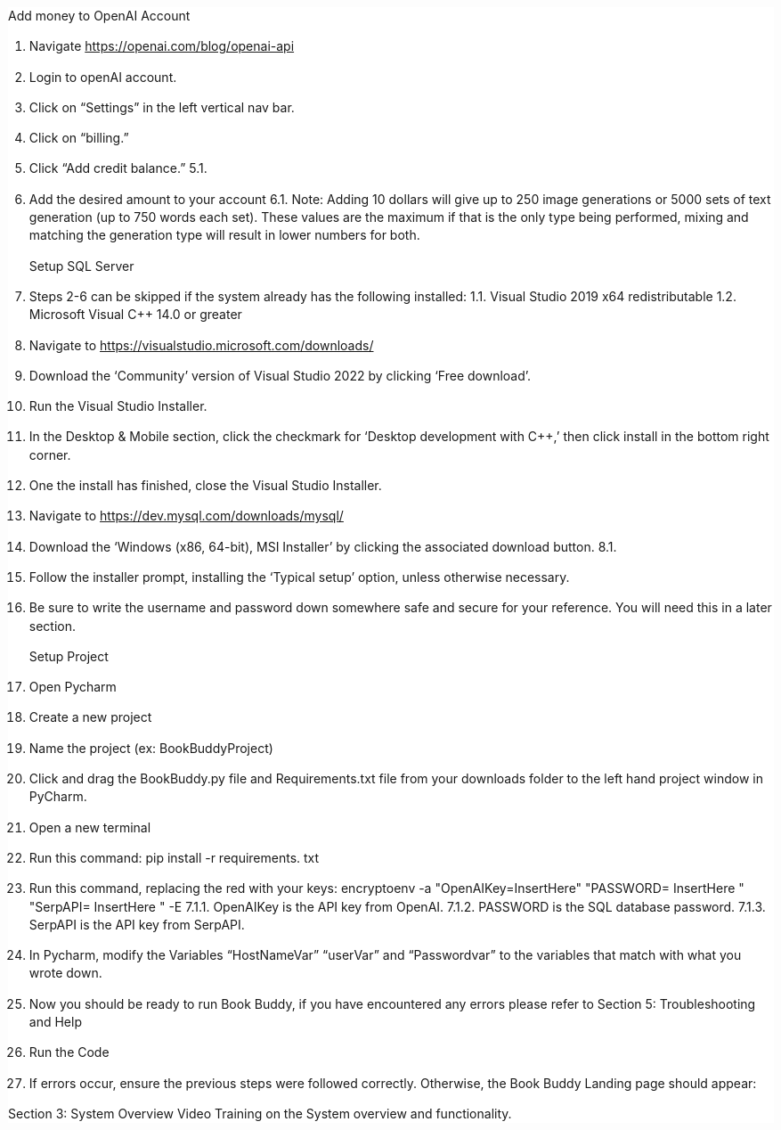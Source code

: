 Add money to OpenAI Account 
1.	Navigate https://openai.com/blog/openai-api
2.	Login to openAI account.
3.	Click on “Settings” in the left vertical nav bar.
4.	Click on “billing.”
5.	Click “Add credit balance.”
5.1.	 
6.	Add the desired amount to your account 
6.1.	Note: Adding 10 dollars will give up to 250 image generations or 5000 sets of text generation (up to 750 words each set). These values are the maximum if that is the only type being performed, mixing and matching the generation type will result in lower numbers for both.

	Setup SQL Server 
1.	Steps 2-6 can be skipped if the system already has the following installed:
1.1.	Visual Studio 2019 x64 redistributable
1.2.	Microsoft Visual C++ 14.0 or greater
2.	Navigate to https://visualstudio.microsoft.com/downloads/
3.	Download the ‘Community’ version of Visual Studio 2022 by clicking ‘Free download’.
4.	Run the Visual Studio Installer.
5.	In the Desktop & Mobile section, click the checkmark for ‘Desktop development with C++,’ then click install in the bottom right corner.
6.	One the install has finished, close the Visual Studio Installer.
7.	Navigate to https://dev.mysql.com/downloads/mysql/
8.	Download the ‘Windows (x86, 64-bit), MSI Installer’ by clicking the associated download button.
8.1.	 
9.	Follow the installer prompt, installing the ‘Typical setup’ option, unless otherwise necessary.
10.	Be sure to write the username and password down somewhere safe and secure for your reference. You will need this in a later section. 

	Setup Project 
1.	Open Pycharm 
2.	Create a new project 
3.	Name the project (ex: BookBuddyProject)
4.	Click and drag the BookBuddy.py file and Requirements.txt file from your downloads folder to the left hand project window in PyCharm.
5.	Open a new terminal 
6.	Run this command: pip install -r requirements. txt
7.	Run this command, replacing the red with your keys:
encryptoenv -a "OpenAIKey=InsertHere" "PASSWORD= InsertHere " "SerpAPI= InsertHere " -E
7.1.1.	OpenAIKey is the API key from OpenAI.
7.1.2.	PASSWORD is the SQL database password.
7.1.3.	SerpAPI is the API key from SerpAPI.
8.	In Pycharm, modify the Variables “HostNameVar” “userVar” and “Passwordvar” to the variables that match with what you wrote down. 
9.	Now you should be ready to run Book Buddy, if you have encountered any errors please refer to Section 5: Troubleshooting and Help
10.	Run the Code 
11.	If errors occur, ensure the previous steps were followed correctly. Otherwise, the Book Buddy Landing page should appear:
 
Section 3: System Overview
Video Training on the System overview and functionality.
	